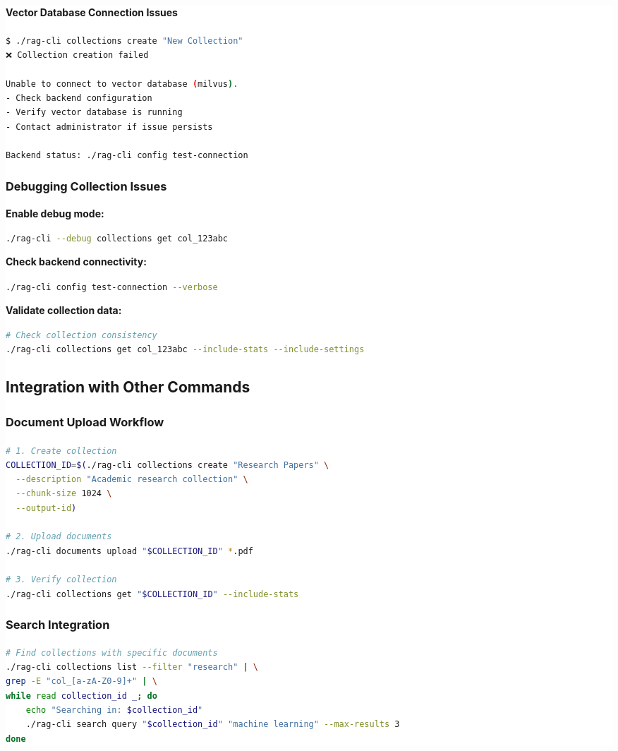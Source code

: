 #### Vector Database Connection Issues
```bash
$ ./rag-cli collections create "New Collection"
❌ Collection creation failed

Unable to connect to vector database (milvus).
- Check backend configuration
- Verify vector database is running
- Contact administrator if issue persists

Backend status: ./rag-cli config test-connection
```

### Debugging Collection Issues

**Enable debug mode:**
```bash
./rag-cli --debug collections get col_123abc
```

**Check backend connectivity:**
```bash
./rag-cli config test-connection --verbose
```

**Validate collection data:**
```bash
# Check collection consistency
./rag-cli collections get col_123abc --include-stats --include-settings
```

## Integration with Other Commands

### Document Upload Workflow
```bash
# 1. Create collection
COLLECTION_ID=$(./rag-cli collections create "Research Papers" \
  --description "Academic research collection" \
  --chunk-size 1024 \
  --output-id)

# 2. Upload documents
./rag-cli documents upload "$COLLECTION_ID" *.pdf

# 3. Verify collection
./rag-cli collections get "$COLLECTION_ID" --include-stats
```

### Search Integration
```bash
# Find collections with specific documents
./rag-cli collections list --filter "research" | \
grep -E "col_[a-zA-Z0-9]+" | \
while read collection_id _; do
    echo "Searching in: $collection_id"
    ./rag-cli search query "$collection_id" "machine learning" --max-results 3
done
```
